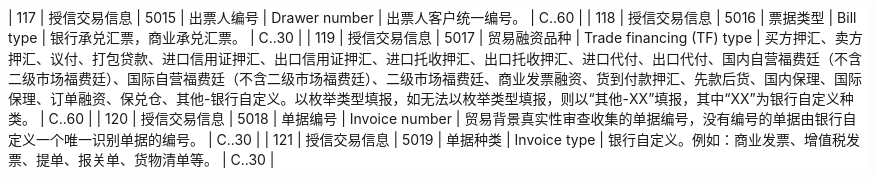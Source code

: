 |        117 | 授信交易信息 |         5015 | 出票人编号       | Drawer number                                          | 出票人客户统一编号。                                                                                                                                                                                                                                                                                                                                                                                                                                                                                                                                                                                                                                                                | C..60   |
|        118 | 授信交易信息 |         5016 | 票据类型         | Bill type                                              | 银行承兑汇票，商业承兑汇票。                                                                                                                                                                                                                                                                                                                                                                                                                                                                                                                                                                                                                                                        | C..30   |
|        119 | 授信交易信息 |         5017 | 贸易融资品种     | Trade financing (TF) type                              | 买方押汇、卖方押汇、议付、打包贷款、进口信用证押汇、出口信用证押汇、进口托收押汇、出口托收押汇、进口代付、出口代付、国内自营福费廷（不含二级市场福费廷）、国际自营福费廷（不含二级市场福费廷）、二级市场福费廷、商业发票融资、货到付款押汇、先款后货、国内保理、国际保理、订单融资、保兑仓、其他-银行自定义。以枚举类型填报，如无法以枚举类型填报，则以“其他-XX”填报，其中“XX”为银行自定义种类。                                                                                                                                                                                                                                                                                    | C..60   |
|        120 | 授信交易信息 |         5018 | 单据编号         | Invoice number                                         | 贸易背景真实性审查收集的单据编号，没有编号的单据由银行自定义一个唯一识别单据的编号。                                                                                                                                                                                                                                                                                                                                                                                                                                                                                                                                                                                                | C..30   |
|        121 | 授信交易信息 |         5019 | 单据种类         | Invoice type                                           | 银行自定义。例如：商业发票、增值税发票、提单、报关单、货物清单等。                                                                                                                                                                                                                                                                                                                                                                                                                                                                                                                                                                                                                  | C..30   |